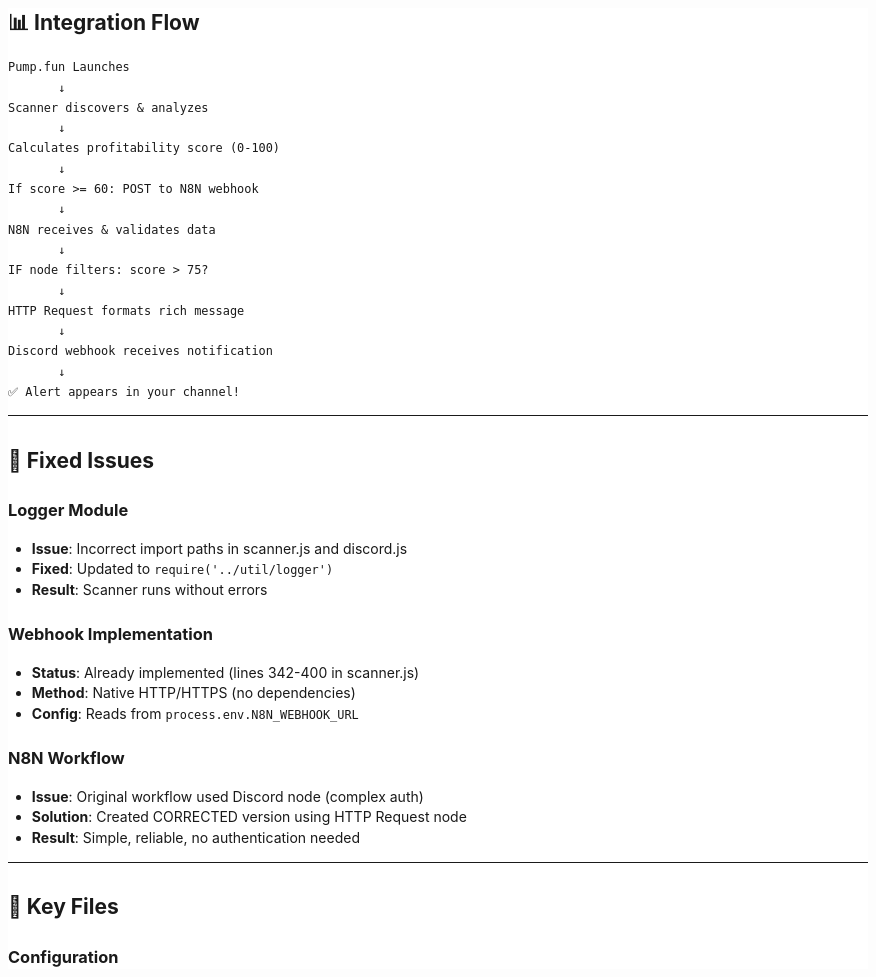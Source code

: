 
## 📊 Integration Flow

```
Pump.fun Launches
       ↓
Scanner discovers & analyzes
       ↓
Calculates profitability score (0-100)
       ↓
If score >= 60: POST to N8N webhook
       ↓
N8N receives & validates data
       ↓
IF node filters: score > 75?
       ↓
HTTP Request formats rich message
       ↓
Discord webhook receives notification
       ↓
✅ Alert appears in your channel!
```

---

## 🔧 Fixed Issues

### Logger Module

- **Issue**: Incorrect import paths in scanner.js and discord.js
- **Fixed**: Updated to `require('../util/logger')`
- **Result**: Scanner runs without errors

### Webhook Implementation

- **Status**: Already implemented (lines 342-400 in scanner.js)
- **Method**: Native HTTP/HTTPS (no dependencies)
- **Config**: Reads from `process.env.N8N_WEBHOOK_URL`

### N8N Workflow

- **Issue**: Original workflow used Discord node (complex auth)
- **Solution**: Created CORRECTED version using HTTP Request node
- **Result**: Simple, reliable, no authentication needed

---

## 📁 Key Files

### Configuration
